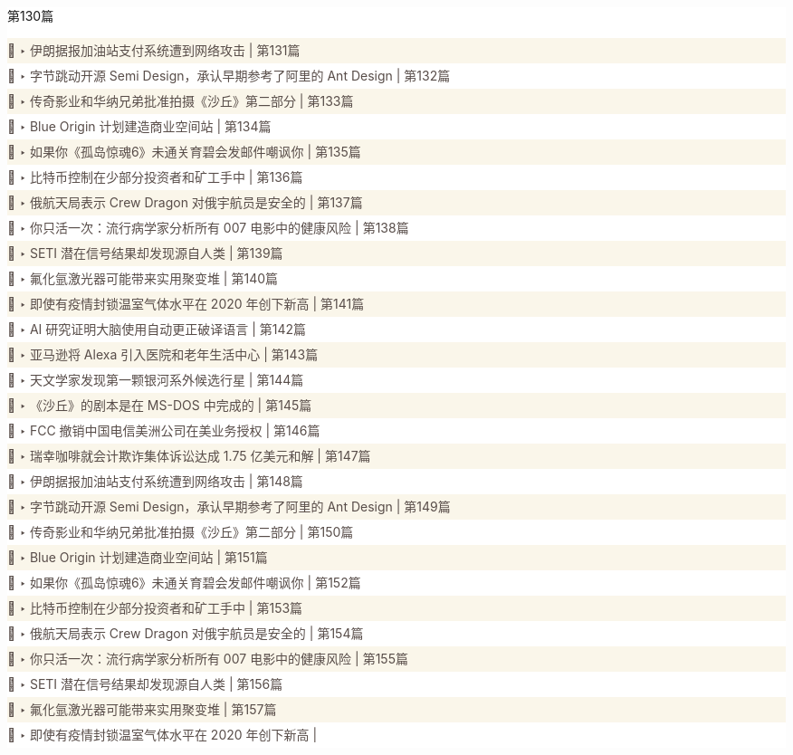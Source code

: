 第130篇</a></div><div style='line-height:3;background-color:#FAF6EA;' ><a href='https://www.solidot.org/story?sid=69404' style="line-height:2;text-decoration:none;display:block;color:#584D49;">🌈 ‣ 伊朗据报加油站支付系统遭到网络攻击 | 第131篇</a></div><div style='line-height:3;' ><a href='https://www.solidot.org/story?sid=69403' style="line-height:2;text-decoration:none;display:block;color:#584D49;">🌈 ‣ 字节跳动开源 Semi Design，承认早期参考了阿里的 Ant Design | 第132篇</a></div><div style='line-height:3;background-color:#FAF6EA;' ><a href='https://www.solidot.org/story?sid=69402' style="line-height:2;text-decoration:none;display:block;color:#584D49;">🌈 ‣ 传奇影业和华纳兄弟批准拍摄《沙丘》第二部分 | 第133篇</a></div><div style='line-height:3;' ><a href='https://www.solidot.org/story?sid=69401' style="line-height:2;text-decoration:none;display:block;color:#584D49;">🌈 ‣ Blue Origin 计划建造商业空间站 | 第134篇</a></div><div style='line-height:3;background-color:#FAF6EA;' ><a href='https://www.solidot.org/story?sid=69400' style="line-height:2;text-decoration:none;display:block;color:#584D49;">🌈 ‣ 如果你《孤岛惊魂6》未通关育碧会发邮件嘲讽你 | 第135篇</a></div><div style='line-height:3;' ><a href='https://www.solidot.org/story?sid=69399' style="line-height:2;text-decoration:none;display:block;color:#584D49;">🌈 ‣ 比特币控制在少部分投资者和矿工手中 | 第136篇</a></div><div style='line-height:3;background-color:#FAF6EA;' ><a href='https://www.solidot.org/story?sid=69398' style="line-height:2;text-decoration:none;display:block;color:#584D49;">🌈 ‣ 俄航天局表示 Crew Dragon 对俄宇航员是安全的 | 第137篇</a></div><div style='line-height:3;' ><a href='https://www.solidot.org/story?sid=69397' style="line-height:2;text-decoration:none;display:block;color:#584D49;">🌈 ‣ 你只活一次：流行病学家分析所有 007 电影中的健康风险 | 第138篇</a></div><div style='line-height:3;background-color:#FAF6EA;' ><a href='https://www.solidot.org/story?sid=69396' style="line-height:2;text-decoration:none;display:block;color:#584D49;">🌈 ‣ SETI 潜在信号结果却发现源自人类 | 第139篇</a></div><div style='line-height:3;' ><a href='https://www.solidot.org/story?sid=69395' style="line-height:2;text-decoration:none;display:block;color:#584D49;">🌈 ‣ 氟化氩激光器可能带来实用聚变堆 | 第140篇</a></div><div style='line-height:3;background-color:#FAF6EA;' ><a href='https://www.solidot.org/story?sid=69394' style="line-height:2;text-decoration:none;display:block;color:#584D49;">🌈 ‣ 即使有疫情封锁温室气体水平在 2020 年创下新高 | 第141篇</a></div><div style='line-height:3;' ><a href='https://www.solidot.org/story?sid=69393' style="line-height:2;text-decoration:none;display:block;color:#584D49;">🌈 ‣ AI 研究证明大脑使用自动更正破译语言 | 第142篇</a></div><div style='line-height:3;background-color:#FAF6EA;' ><a href='https://www.solidot.org/story?sid=69392' style="line-height:2;text-decoration:none;display:block;color:#584D49;">🌈 ‣ 亚马逊将 Alexa 引入医院和老年生活中心 | 第143篇</a></div><div style='line-height:3;' ><a href='https://www.solidot.org/story?sid=69391' style="line-height:2;text-decoration:none;display:block;color:#584D49;">🌈 ‣ 天文学家发现第一颗银河系外候选行星 | 第144篇</a></div><div style='line-height:3;background-color:#FAF6EA;' ><a href='https://www.solidot.org/story?sid=69389' style="line-height:2;text-decoration:none;display:block;color:#584D49;">🌈 ‣ 《沙丘》的剧本是在 MS-DOS 中完成的 | 第145篇</a></div><div style='line-height:3;' ><a href='https://www.solidot.org/story?sid=69388' style="line-height:2;text-decoration:none;display:block;color:#584D49;">🌈 ‣ FCC 撤销中国电信美洲公司在美业务授权 | 第146篇</a></div><div style='line-height:3;background-color:#FAF6EA;' ><a href='https://www.solidot.org/story?sid=69387' style="line-height:2;text-decoration:none;display:block;color:#584D49;">🌈 ‣ 瑞幸咖啡就会计欺诈集体诉讼达成 1.75 亿美元和解 | 第147篇</a></div><div style='line-height:3;' ><a href='https://www.solidot.org/story?sid=69404' style="line-height:2;text-decoration:none;display:block;color:#584D49;">🌈 ‣ 伊朗据报加油站支付系统遭到网络攻击 | 第148篇</a></div><div style='line-height:3;background-color:#FAF6EA;' ><a href='https://www.solidot.org/story?sid=69403' style="line-height:2;text-decoration:none;display:block;color:#584D49;">🌈 ‣ 字节跳动开源 Semi Design，承认早期参考了阿里的 Ant Design | 第149篇</a></div><div style='line-height:3;' ><a href='https://www.solidot.org/story?sid=69402' style="line-height:2;text-decoration:none;display:block;color:#584D49;">🌈 ‣ 传奇影业和华纳兄弟批准拍摄《沙丘》第二部分 | 第150篇</a></div><div style='line-height:3;background-color:#FAF6EA;' ><a href='https://www.solidot.org/story?sid=69401' style="line-height:2;text-decoration:none;display:block;color:#584D49;">🌈 ‣ Blue Origin 计划建造商业空间站 | 第151篇</a></div><div style='line-height:3;' ><a href='https://www.solidot.org/story?sid=69400' style="line-height:2;text-decoration:none;display:block;color:#584D49;">🌈 ‣ 如果你《孤岛惊魂6》未通关育碧会发邮件嘲讽你 | 第152篇</a></div><div style='line-height:3;background-color:#FAF6EA;' ><a href='https://www.solidot.org/story?sid=69399' style="line-height:2;text-decoration:none;display:block;color:#584D49;">🌈 ‣ 比特币控制在少部分投资者和矿工手中 | 第153篇</a></div><div style='line-height:3;' ><a href='https://www.solidot.org/story?sid=69398' style="line-height:2;text-decoration:none;display:block;color:#584D49;">🌈 ‣ 俄航天局表示 Crew Dragon 对俄宇航员是安全的 | 第154篇</a></div><div style='line-height:3;background-color:#FAF6EA;' ><a href='https://www.solidot.org/story?sid=69397' style="line-height:2;text-decoration:none;display:block;color:#584D49;">🌈 ‣ 你只活一次：流行病学家分析所有 007 电影中的健康风险 | 第155篇</a></div><div style='line-height:3;' ><a href='https://www.solidot.org/story?sid=69396' style="line-height:2;text-decoration:none;display:block;color:#584D49;">🌈 ‣ SETI 潜在信号结果却发现源自人类 | 第156篇</a></div><div style='line-height:3;background-color:#FAF6EA;' ><a href='https://www.solidot.org/story?sid=69395' style="line-height:2;text-decoration:none;display:block;color:#584D49;">🌈 ‣ 氟化氩激光器可能带来实用聚变堆 | 第157篇</a></div><div style='line-height:3;' ><a href='https://www.solidot.org/story?sid=69394' style="line-height:2;text-decoration:none;display:block;color:#584D49;">🌈 ‣ 即使有疫情封锁温室气体水平在 2020 年创下新高 |